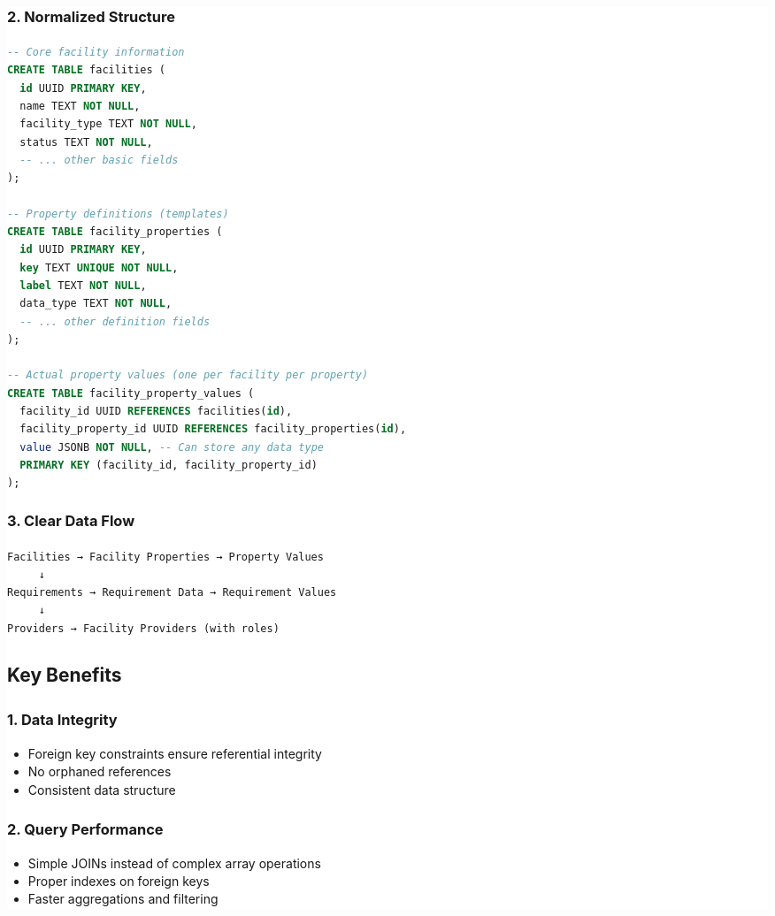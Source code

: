 ### 2. **Normalized Structure**

```sql
-- Core facility information
CREATE TABLE facilities (
  id UUID PRIMARY KEY,
  name TEXT NOT NULL,
  facility_type TEXT NOT NULL,
  status TEXT NOT NULL,
  -- ... other basic fields
);

-- Property definitions (templates)
CREATE TABLE facility_properties (
  id UUID PRIMARY KEY,
  key TEXT UNIQUE NOT NULL,
  label TEXT NOT NULL,
  data_type TEXT NOT NULL,
  -- ... other definition fields
);

-- Actual property values (one per facility per property)
CREATE TABLE facility_property_values (
  facility_id UUID REFERENCES facilities(id),
  facility_property_id UUID REFERENCES facility_properties(id),
  value JSONB NOT NULL, -- Can store any data type
  PRIMARY KEY (facility_id, facility_property_id)
);
```

### 3. **Clear Data Flow**

```
Facilities → Facility Properties → Property Values
     ↓
Requirements → Requirement Data → Requirement Values
     ↓
Providers → Facility Providers (with roles)
```

## Key Benefits

### 1. **Data Integrity**
- Foreign key constraints ensure referential integrity
- No orphaned references
- Consistent data structure

### 2. **Query Performance**
- Simple JOINs instead of complex array operations
- Proper indexes on foreign keys
- Faster aggregations and filtering
